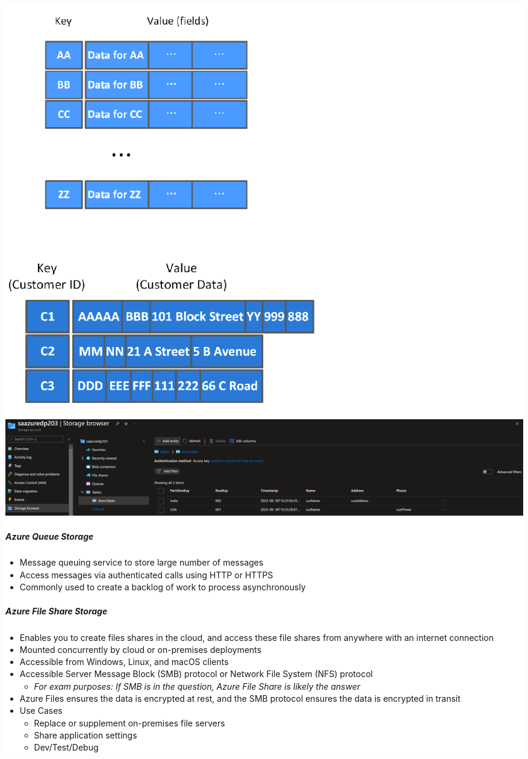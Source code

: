 ![[Azure Table Storage.png]](Images/Azure%20Table%20Storage.png)

![[Azure Table Storage Example.png]](Images/Azure%20Table%20Storage%20Example.png)

##### Azure Queue Storage
- Message queuing service to store large number of messages
- Access messages via authenticated calls using HTTP or HTTPS
- Commonly used to create a backlog of work to process asynchronously

##### Azure File Share Storage
- Enables you to create files shares in the cloud, and access these file shares from anywhere with an internet connection
- Mounted concurrently by cloud or on-premises deployments
- Accessible from Windows, Linux, and macOS clients
- Accessible Server Message Block (SMB) protocol or Network File System (NFS) protocol
	- *For exam purposes: If SMB is in the question, Azure File Share is likely the answer*
- Azure Files ensures the data is encrypted at rest, and the SMB protocol ensures the data is encrypted in transit
- Use Cases
	- Replace or supplement on-premises file servers
	- Share application settings
	- Dev/Test/Debug